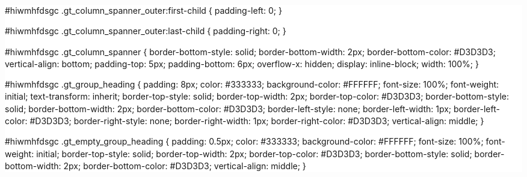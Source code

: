 #hiwmhfdsgc .gt_column_spanner_outer:first-child {
  padding-left: 0;
}

#hiwmhfdsgc .gt_column_spanner_outer:last-child {
  padding-right: 0;
}

#hiwmhfdsgc .gt_column_spanner {
  border-bottom-style: solid;
  border-bottom-width: 2px;
  border-bottom-color: #D3D3D3;
  vertical-align: bottom;
  padding-top: 5px;
  padding-bottom: 6px;
  overflow-x: hidden;
  display: inline-block;
  width: 100%;
}

#hiwmhfdsgc .gt_group_heading {
  padding: 8px;
  color: #333333;
  background-color: #FFFFFF;
  font-size: 100%;
  font-weight: initial;
  text-transform: inherit;
  border-top-style: solid;
  border-top-width: 2px;
  border-top-color: #D3D3D3;
  border-bottom-style: solid;
  border-bottom-width: 2px;
  border-bottom-color: #D3D3D3;
  border-left-style: none;
  border-left-width: 1px;
  border-left-color: #D3D3D3;
  border-right-style: none;
  border-right-width: 1px;
  border-right-color: #D3D3D3;
  vertical-align: middle;
}

#hiwmhfdsgc .gt_empty_group_heading {
  padding: 0.5px;
  color: #333333;
  background-color: #FFFFFF;
  font-size: 100%;
  font-weight: initial;
  border-top-style: solid;
  border-top-width: 2px;
  border-top-color: #D3D3D3;
  border-bottom-style: solid;
  border-bottom-width: 2px;
  border-bottom-color: #D3D3D3;
  vertical-align: middle;
}

